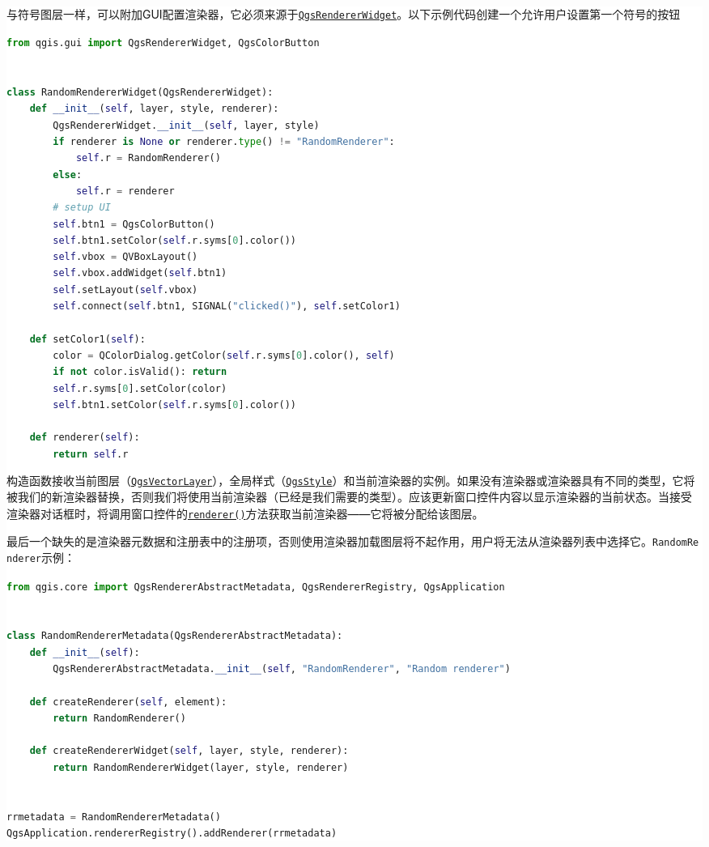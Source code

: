 与符号图层一样，可以附加GUI配置渲染器，它必须来源于[`QgsRendererWidget`](https://qgis.org/pyqgis/master/gui/QgsRendererWidget.html#qgis.gui.QgsRendererWidget)。以下示例代码创建一个允许用户设置第一个符号的按钮

```python
from qgis.gui import QgsRendererWidget, QgsColorButton


class RandomRendererWidget(QgsRendererWidget):
    def __init__(self, layer, style, renderer):
        QgsRendererWidget.__init__(self, layer, style)
        if renderer is None or renderer.type() != "RandomRenderer":
            self.r = RandomRenderer()
        else:
            self.r = renderer
        # setup UI
        self.btn1 = QgsColorButton()
        self.btn1.setColor(self.r.syms[0].color())
        self.vbox = QVBoxLayout()
        self.vbox.addWidget(self.btn1)
        self.setLayout(self.vbox)
        self.connect(self.btn1, SIGNAL("clicked()"), self.setColor1)

    def setColor1(self):
        color = QColorDialog.getColor(self.r.syms[0].color(), self)
        if not color.isValid(): return
        self.r.syms[0].setColor(color)
        self.btn1.setColor(self.r.syms[0].color())

    def renderer(self):
        return self.r
```

构造函数接收当前图层（[`QgsVectorLayer`](https://qgis.org/pyqgis/master/core/QgsVectorLayer.html#qgis.core.QgsVectorLayer)），全局样式（[`QgsStyle`](https://qgis.org/pyqgis/master/core/QgsStyle.html#qgis.core.QgsStyle)）和当前渲染器的实例。如果没有渲染器或渲染器具有不同的类型，它将被我们的新渲染器替换，否则我们将使用当前渲染器（已经是我们需要的类型）。应该更新窗口控件内容以显示渲染器的当前状态。当接受渲染器对话框时，将调用窗口控件的[`renderer()`](https://qgis.org/pyqgis/master/gui/QgsRendererWidget.html#qgis.gui.QgsRendererWidget.renderer)方法获取当前渲染器——它将被分配给该图层。

最后一个缺失的是渲染器元数据和注册表中的注册项，否则使用渲染器加载图层将不起作用，用户将无法从渲染器列表中选择它。`RandomRenderer`示例：

```python
from qgis.core import QgsRendererAbstractMetadata, QgsRendererRegistry, QgsApplication


class RandomRendererMetadata(QgsRendererAbstractMetadata):
    def __init__(self):
        QgsRendererAbstractMetadata.__init__(self, "RandomRenderer", "Random renderer")

    def createRenderer(self, element):
        return RandomRenderer()

    def createRendererWidget(self, layer, style, renderer):
        return RandomRendererWidget(layer, style, renderer)


rrmetadata = RandomRendererMetadata()
QgsApplication.rendererRegistry().addRenderer(rrmetadata)
```
